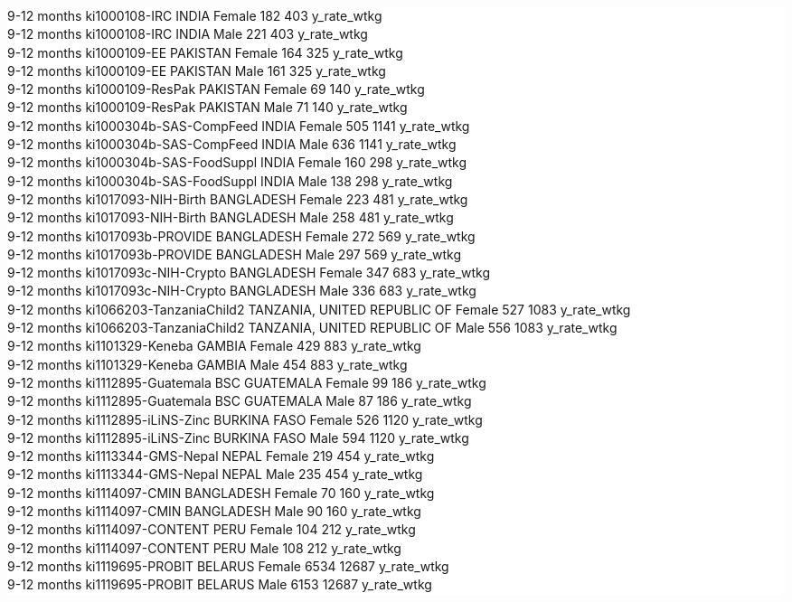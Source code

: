 9-12 months    ki1000108-IRC              INDIA                          Female       182     403  y_rate_wtkg      
9-12 months    ki1000108-IRC              INDIA                          Male         221     403  y_rate_wtkg      
9-12 months    ki1000109-EE               PAKISTAN                       Female       164     325  y_rate_wtkg      
9-12 months    ki1000109-EE               PAKISTAN                       Male         161     325  y_rate_wtkg      
9-12 months    ki1000109-ResPak           PAKISTAN                       Female        69     140  y_rate_wtkg      
9-12 months    ki1000109-ResPak           PAKISTAN                       Male          71     140  y_rate_wtkg      
9-12 months    ki1000304b-SAS-CompFeed    INDIA                          Female       505    1141  y_rate_wtkg      
9-12 months    ki1000304b-SAS-CompFeed    INDIA                          Male         636    1141  y_rate_wtkg      
9-12 months    ki1000304b-SAS-FoodSuppl   INDIA                          Female       160     298  y_rate_wtkg      
9-12 months    ki1000304b-SAS-FoodSuppl   INDIA                          Male         138     298  y_rate_wtkg      
9-12 months    ki1017093-NIH-Birth        BANGLADESH                     Female       223     481  y_rate_wtkg      
9-12 months    ki1017093-NIH-Birth        BANGLADESH                     Male         258     481  y_rate_wtkg      
9-12 months    ki1017093b-PROVIDE         BANGLADESH                     Female       272     569  y_rate_wtkg      
9-12 months    ki1017093b-PROVIDE         BANGLADESH                     Male         297     569  y_rate_wtkg      
9-12 months    ki1017093c-NIH-Crypto      BANGLADESH                     Female       347     683  y_rate_wtkg      
9-12 months    ki1017093c-NIH-Crypto      BANGLADESH                     Male         336     683  y_rate_wtkg      
9-12 months    ki1066203-TanzaniaChild2   TANZANIA, UNITED REPUBLIC OF   Female       527    1083  y_rate_wtkg      
9-12 months    ki1066203-TanzaniaChild2   TANZANIA, UNITED REPUBLIC OF   Male         556    1083  y_rate_wtkg      
9-12 months    ki1101329-Keneba           GAMBIA                         Female       429     883  y_rate_wtkg      
9-12 months    ki1101329-Keneba           GAMBIA                         Male         454     883  y_rate_wtkg      
9-12 months    ki1112895-Guatemala BSC    GUATEMALA                      Female        99     186  y_rate_wtkg      
9-12 months    ki1112895-Guatemala BSC    GUATEMALA                      Male          87     186  y_rate_wtkg      
9-12 months    ki1112895-iLiNS-Zinc       BURKINA FASO                   Female       526    1120  y_rate_wtkg      
9-12 months    ki1112895-iLiNS-Zinc       BURKINA FASO                   Male         594    1120  y_rate_wtkg      
9-12 months    ki1113344-GMS-Nepal        NEPAL                          Female       219     454  y_rate_wtkg      
9-12 months    ki1113344-GMS-Nepal        NEPAL                          Male         235     454  y_rate_wtkg      
9-12 months    ki1114097-CMIN             BANGLADESH                     Female        70     160  y_rate_wtkg      
9-12 months    ki1114097-CMIN             BANGLADESH                     Male          90     160  y_rate_wtkg      
9-12 months    ki1114097-CONTENT          PERU                           Female       104     212  y_rate_wtkg      
9-12 months    ki1114097-CONTENT          PERU                           Male         108     212  y_rate_wtkg      
9-12 months    ki1119695-PROBIT           BELARUS                        Female      6534   12687  y_rate_wtkg      
9-12 months    ki1119695-PROBIT           BELARUS                        Male        6153   12687  y_rate_wtkg      